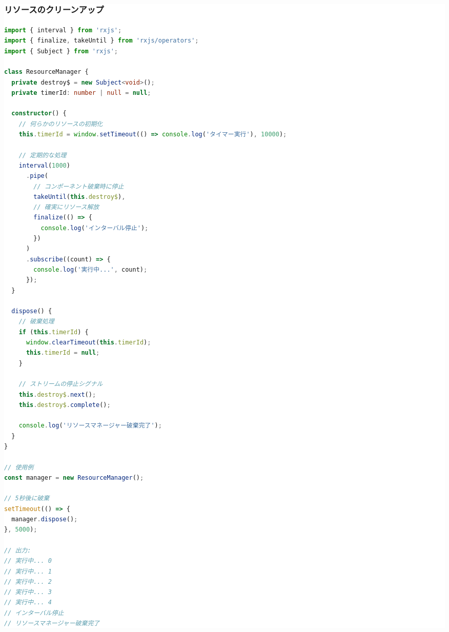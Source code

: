 ### リソースのクリーンアップ

```ts
import { interval } from 'rxjs';
import { finalize, takeUntil } from 'rxjs/operators';
import { Subject } from 'rxjs';

class ResourceManager {
  private destroy$ = new Subject<void>();
  private timerId: number | null = null;

  constructor() {
    // 何らかのリソースの初期化
    this.timerId = window.setTimeout(() => console.log('タイマー実行'), 10000);

    // 定期的な処理
    interval(1000)
      .pipe(
        // コンポーネント破棄時に停止
        takeUntil(this.destroy$),
        // 確実にリソース解放
        finalize(() => {
          console.log('インターバル停止');
        })
      )
      .subscribe((count) => {
        console.log('実行中...', count);
      });
  }

  dispose() {
    // 破棄処理
    if (this.timerId) {
      window.clearTimeout(this.timerId);
      this.timerId = null;
    }

    // ストリームの停止シグナル
    this.destroy$.next();
    this.destroy$.complete();

    console.log('リソースマネージャー破棄完了');
  }
}

// 使用例
const manager = new ResourceManager();

// 5秒後に破棄
setTimeout(() => {
  manager.dispose();
}, 5000);

// 出力:
// 実行中... 0
// 実行中... 1
// 実行中... 2
// 実行中... 3
// 実行中... 4
// インターバル停止
// リソースマネージャー破棄完了
```

